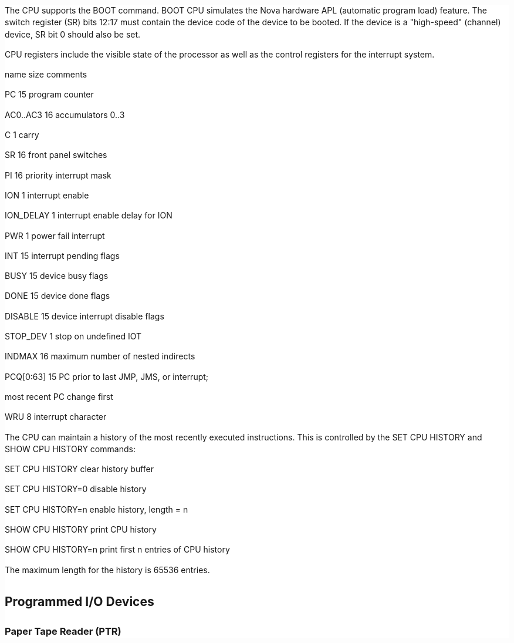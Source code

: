 The CPU supports the BOOT command. BOOT CPU simulates the Nova hardware APL (automatic program load) feature. The switch register (SR) bits 12:17 must contain the device code of the device to be booted. If the device is a "high-speed" (channel) device, SR bit 0 should also be set.

CPU registers include the visible state of the processor as well as the control registers for the interrupt system.

name size comments

PC 15 program counter

AC0..AC3 16 accumulators 0..3

C 1 carry

SR 16 front panel switches

PI 16 priority interrupt mask

ION 1 interrupt enable

ION_DELAY 1 interrupt enable delay for ION

PWR 1 power fail interrupt

INT 15 interrupt pending flags

BUSY 15 device busy flags

DONE 15 device done flags

DISABLE 15 device interrupt disable flags

STOP_DEV 1 stop on undefined IOT

INDMAX 16 maximum number of nested indirects

PCQ\[0:63\] 15 PC prior to last JMP, JMS, or interrupt;

most recent PC change first

WRU 8 interrupt character

The CPU can maintain a history of the most recently executed instructions. This is controlled by the SET CPU HISTORY and SHOW CPU HISTORY commands:

SET CPU HISTORY clear history buffer

SET CPU HISTORY=0 disable history

SET CPU HISTORY=n enable history, length = n

SHOW CPU HISTORY print CPU history

SHOW CPU HISTORY=n print first n entries of CPU history

The maximum length for the history is 65536 entries.

## Programmed I/O Devices

### Paper Tape Reader (PTR)

